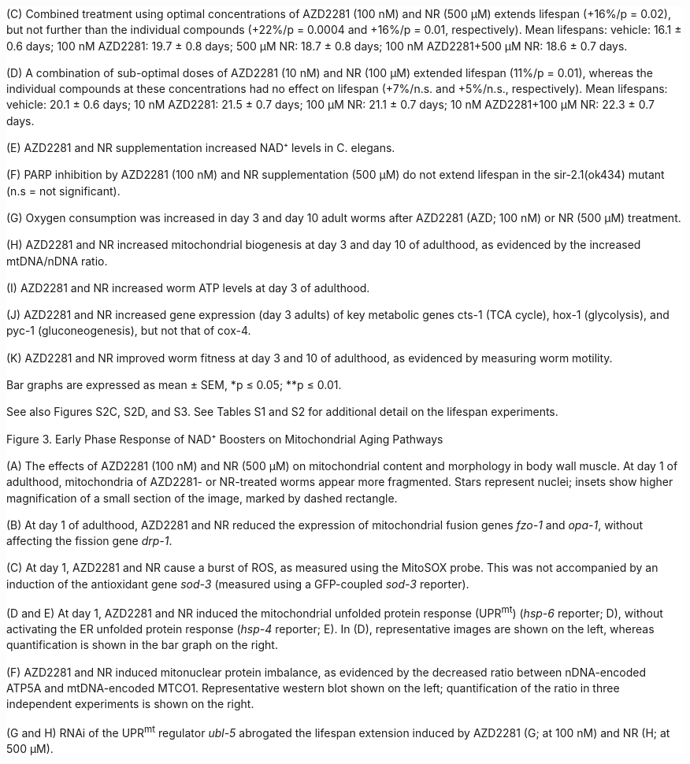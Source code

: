 (C) Combined treatment using optimal concentrations of AZD2281 (100 nM) and NR (500 μM) extends lifespan (+16%/p = 0.02), but not further than the individual compounds (+22%/p = 0.0004 and +16%/p = 0.01, respectively). Mean lifespans: vehicle: 16.1 ± 0.6 days; 100 nM AZD2281: 19.7 ± 0.8 days; 500 μM NR: 18.7 ± 0.8 days; 100 nM AZD2281+500 μM NR: 18.6 ± 0.7 days.

(D) A combination of sub-optimal doses of AZD2281 (10 nM) and NR (100 μM) extended lifespan (11%/p = 0.01), whereas the individual compounds at these concentrations had no effect on lifespan (+7%/n.s. and +5%/n.s., respectively). Mean lifespans: vehicle: 20.1 ± 0.6 days; 10 nM AZD2281: 21.5 ± 0.7 days; 100 μM NR: 21.1 ± 0.7 days; 10 nM AZD2281+100 μM NR: 22.3 ± 0.7 days.

(E) AZD2281 and NR supplementation increased NAD⁺ levels in C. elegans.

(F) PARP inhibition by AZD2281 (100 nM) and NR supplementation (500 μM) do not extend lifespan in the sir-2.1(ok434) mutant (n.s = not significant).

(G) Oxygen consumption was increased in day 3 and day 10 adult worms after AZD2281 (AZD; 100 nM) or NR (500 μM) treatment.

(H) AZD2281 and NR increased mitochondrial biogenesis at day 3 and day 10 of adulthood, as evidenced by the increased mtDNA/nDNA ratio.

(I) AZD2281 and NR increased worm ATP levels at day 3 of adulthood.

(J) AZD2281 and NR increased gene expression (day 3 adults) of key metabolic genes cts-1 (TCA cycle), hox-1 (glycolysis), and pyc-1 (gluconeogenesis), but not that of cox-4.

(K) AZD2281 and NR improved worm fitness at day 3 and 10 of adulthood, as evidenced by measuring worm motility.

Bar graphs are expressed as mean ± SEM, *p ≤ 0.05; **p ≤ 0.01.

See also Figures S2C, S2D, and S3. See Tables S1 and S2 for additional detail on the lifespan experiments.

Figure 3. Early Phase Response of NAD⁺ Boosters on Mitochondrial Aging Pathways

(A) The effects of AZD2281 (100 nM) and NR (500 μM) on mitochondrial content and morphology in body wall muscle. At day 1 of adulthood, mitochondria of AZD2281- or NR-treated worms appear more fragmented. Stars represent nuclei; insets show higher magnification of a small section of the image, marked by dashed rectangle.

(B) At day 1 of adulthood, AZD2281 and NR reduced the expression of mitochondrial fusion genes *fzo-1* and *opa-1*, without affecting the fission gene *drp-1*.

(C) At day 1, AZD2281 and NR cause a burst of ROS, as measured using the MitoSOX probe. This was not accompanied by an induction of the antioxidant gene *sod-3* (measured using a GFP-coupled *sod-3* reporter).

(D and E) At day 1, AZD2281 and NR induced the mitochondrial unfolded protein response (UPR<sup>mt</sup>) (*hsp-6* reporter; D), without activating the ER unfolded protein response (*hsp-4* reporter; E). In (D), representative images are shown on the left, whereas quantification is shown in the bar graph on the right.

(F) AZD2281 and NR induced mitonuclear protein imbalance, as evidenced by the decreased ratio between nDNA-encoded ATP5A and mtDNA-encoded MTCO1. Representative western blot shown on the left; quantification of the ratio in three independent experiments is shown on the right.

(G and H) RNAi of the UPR<sup>mt</sup> regulator *ubl-5* abrogated the lifespan extension induced by AZD2281 (G; at 100 nM) and NR (H; at 500 μM).

